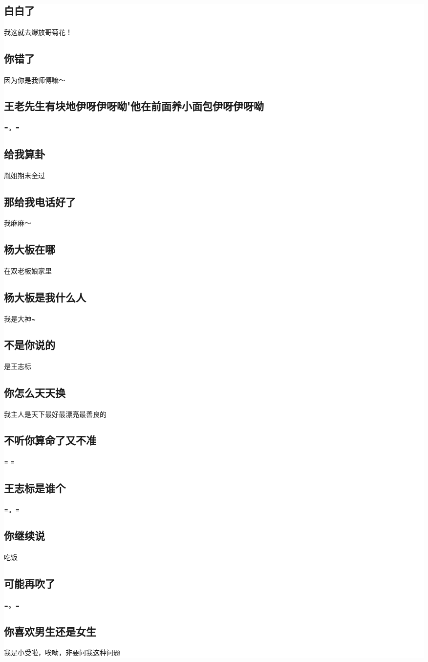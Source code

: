 ## 白白了
我这就去爆放哥菊花！

## 你错了
因为你是我师傅嘛〜

## 王老先生有块地伊呀伊呀呦'他在前面养小面包伊呀伊呀呦
=。=

## 给我算卦
胤姐期末全过

## 那给我电话好了
我麻麻〜

## 杨大板在哪
在双老板娘家里

## 杨大板是我什么人
我是大神~

## 不是你说的
是王志标

## 你怎么天天换
我主人是天下最好最漂亮最善良的

## 不听你算命了又不准
= =

## 王志标是谁个
=。=

## 你继续说
吃饭

## 可能再吹了
=。=

## 你喜欢男生还是女生
我是小受啦，唉呦，非要问我这种问题
